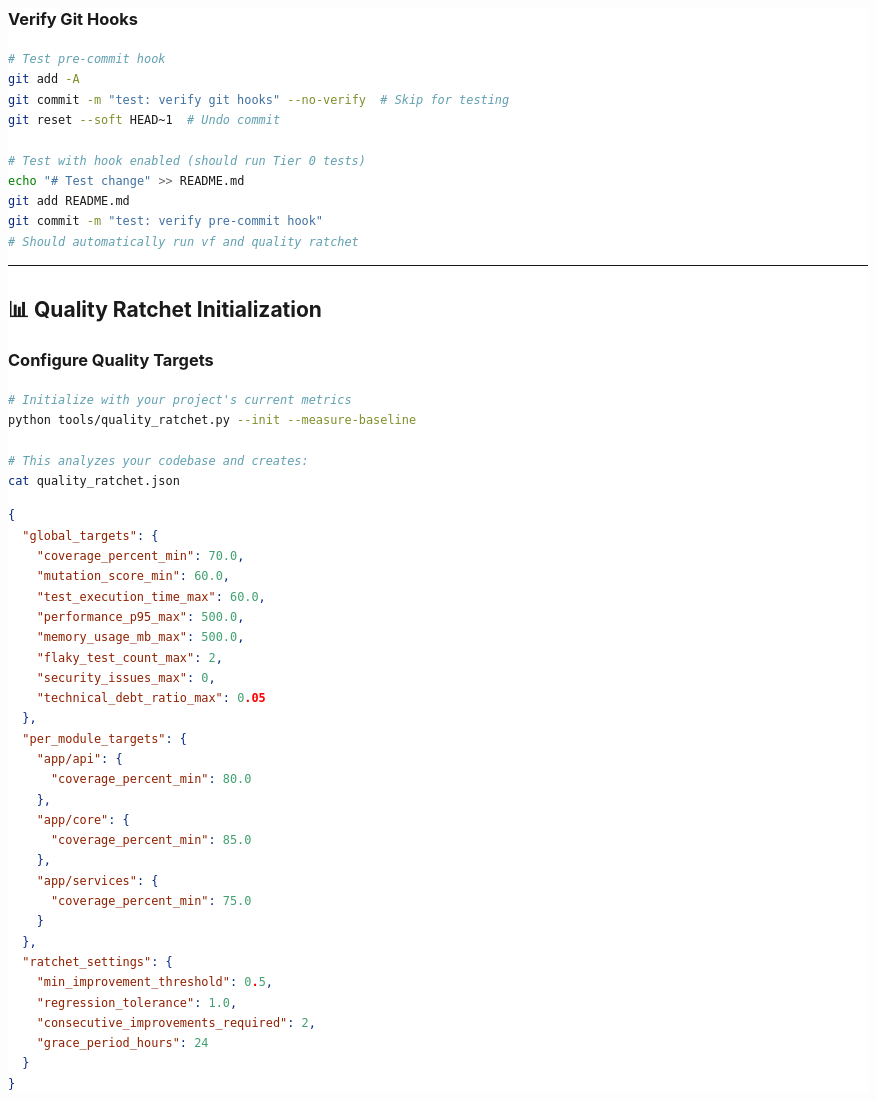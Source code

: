 ### Verify Git Hooks

```bash
# Test pre-commit hook
git add -A
git commit -m "test: verify git hooks" --no-verify  # Skip for testing
git reset --soft HEAD~1  # Undo commit

# Test with hook enabled (should run Tier 0 tests)
echo "# Test change" >> README.md
git add README.md
git commit -m "test: verify pre-commit hook"
# Should automatically run vf and quality ratchet
```

---

## 📊 Quality Ratchet Initialization

### Configure Quality Targets

```bash
# Initialize with your project's current metrics
python tools/quality_ratchet.py --init --measure-baseline

# This analyzes your codebase and creates:
cat quality_ratchet.json
```

```json
{
  "global_targets": {
    "coverage_percent_min": 70.0,
    "mutation_score_min": 60.0,
    "test_execution_time_max": 60.0,
    "performance_p95_max": 500.0,
    "memory_usage_mb_max": 500.0,
    "flaky_test_count_max": 2,
    "security_issues_max": 0,
    "technical_debt_ratio_max": 0.05
  },
  "per_module_targets": {
    "app/api": {
      "coverage_percent_min": 80.0
    },
    "app/core": {
      "coverage_percent_min": 85.0
    },
    "app/services": {
      "coverage_percent_min": 75.0
    }
  },
  "ratchet_settings": {
    "min_improvement_threshold": 0.5,
    "regression_tolerance": 1.0,
    "consecutive_improvements_required": 2,
    "grace_period_hours": 24
  }
}
```
